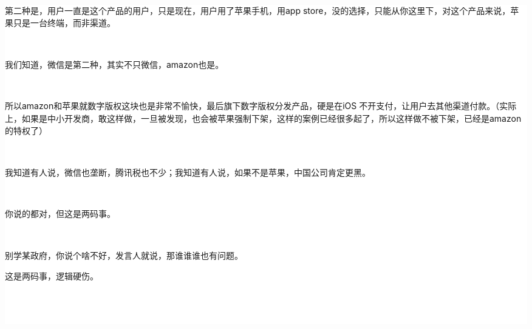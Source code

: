 <p>
         第二种是，用户一直是这个产品的用户，只是现在，用户用了苹果手机，用app store，没的选择，只能从你这里下，对这个产品来说，苹果只是一台终端，而非渠道。
        </p>
<p>
<br/>
</p>
<p>
         我们知道，微信是第二种，其实不只微信，amazon也是。
        </p>
<p>
<br/>
</p>
<p>
         所以amazon和苹果就数字版权这块也是非常不愉快，最后旗下数字版权分发产品，硬是在iOS 不开支付，让用户去其他渠道付款。（实际上，如果是中小开发商，敢这样做，一旦被发现，也会被苹果强制下架，这样的案例已经很多起了，所以这样做不被下架，已经是amazon的特权了）
        </p>
<p>
<br/>
</p>
<p>
         我知道有人说，微信也垄断，腾讯税也不少；我知道有人说，如果不是苹果，中国公司肯定更黑。
        </p>
<p>
<br/>
</p>
<p>
         你说的都对，但这是两码事。
        </p>
<p>
<br/>
</p>
<p>
         别学某政府，你说个啥不好，发言人就说，那谁谁谁也有问题。
        </p>
<p>
         这是两码事，逻辑硬伤。
        </p>
<p>
<br/>
</p>
<p>
<br/>
</p>
</div>